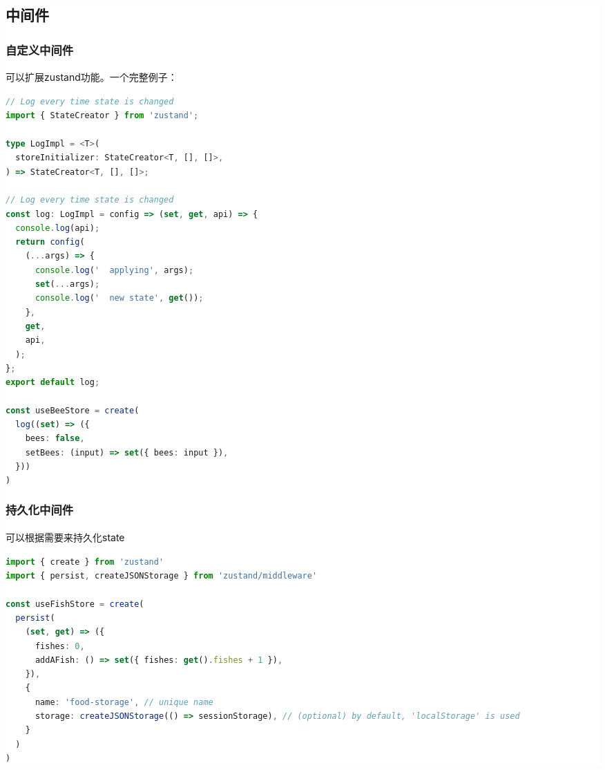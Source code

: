 

## 中间件

### 自定义中间件

可以扩展zustand功能。一个完整例子：

```typescript
// Log every time state is changed
import { StateCreator } from 'zustand';

type LogImpl = <T>(
  storeInitializer: StateCreator<T, [], []>,
) => StateCreator<T, [], []>;

// Log every time state is changed
const log: LogImpl = config => (set, get, api) => {
  console.log(api);
  return config(
    (...args) => {
      console.log('  applying', args);
      set(...args);
      console.log('  new state', get());
    },
    get,
    api,
  );
};
export default log;

const useBeeStore = create(
  log((set) => ({
    bees: false,
    setBees: (input) => set({ bees: input }),
  }))
)
```

### 持久化中间件

可以根据需要来持久化state

```typescript
import { create } from 'zustand'
import { persist, createJSONStorage } from 'zustand/middleware'

const useFishStore = create(
  persist(
    (set, get) => ({
      fishes: 0,
      addAFish: () => set({ fishes: get().fishes + 1 }),
    }),
    {
      name: 'food-storage', // unique name
      storage: createJSONStorage(() => sessionStorage), // (optional) by default, 'localStorage' is used
    }
  )
)
```
